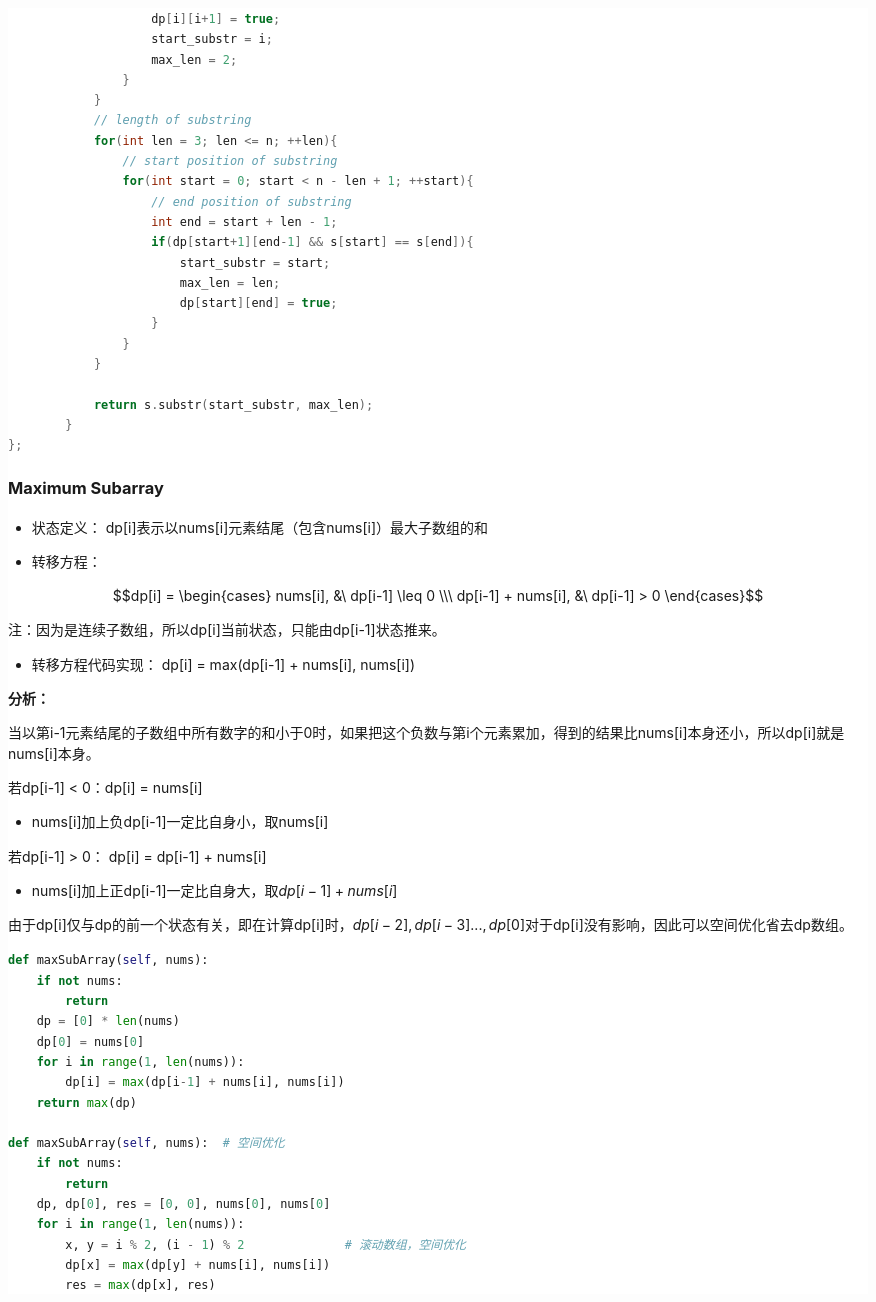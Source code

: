 ```cpp
                    dp[i][i+1] = true;
                    start_substr = i;
                    max_len = 2;
                }
            }
            // length of substring
            for(int len = 3; len <= n; ++len){ 
                // start position of substring
                for(int start = 0; start < n - len + 1; ++start){  
                    // end position of substring
                    int end = start + len - 1;  
                    if(dp[start+1][end-1] && s[start] == s[end]){
                        start_substr = start;
                        max_len = len;
                        dp[start][end] = true;
                    }
                }
            }

            return s.substr(start_substr, max_len);
        }
};
```

### Maximum Subarray    

- 状态定义： dp[i]表示以nums[i]元素结尾（包含nums[i]）最大子数组的和

- 转移方程： 

$$dp[i] = \begin{cases} nums[i], &\ dp[i-1] \leq 0 \\\ dp[i-1] + nums[i], &\ dp[i-1] > 0 \end{cases}$$

注：因为是连续子数组，所以dp[i]当前状态，只能由dp[i-1]状态推来。

- 转移方程代码实现： dp[i] = max(dp[i-1] + nums[i], nums[i])

**分析：**

当以第i-1元素结尾的子数组中所有数字的和小于0时，如果把这个负数与第i个元素累加，得到的结果比nums[i]本身还小，所以dp[i]就是nums[i]本身。

若dp[i-1] < 0：dp[i] = nums[i]

- nums[i]加上负dp[i-1]一定比自身小，取nums[i]

若dp[i-1] > 0： dp[i] = dp[i-1] + nums[i]

- nums[i]加上正dp[i-1]一定比自身大，取$dp[i-1] + nums[i]$

由于dp[i]仅与dp的前一个状态有关，即在计算dp[i]时，$dp[i-2],dp[i-3]...,dp[0]$对于dp[i]没有影响，因此可以空间优化省去dp数组。

```python
def maxSubArray(self, nums):
    if not nums: 
        return
    dp = [0] * len(nums)
    dp[0] = nums[0]
    for i in range(1, len(nums)):      
        dp[i] = max(dp[i-1] + nums[i], nums[i])
    return max(dp)

def maxSubArray(self, nums):  # 空间优化
    if not nums: 
        return
    dp, dp[0], res = [0, 0], nums[0], nums[0]
    for i in range(1, len(nums)):
        x, y = i % 2, (i - 1) % 2              # 滚动数组，空间优化
        dp[x] = max(dp[y] + nums[i], nums[i])
        res = max(dp[x], res)
```
